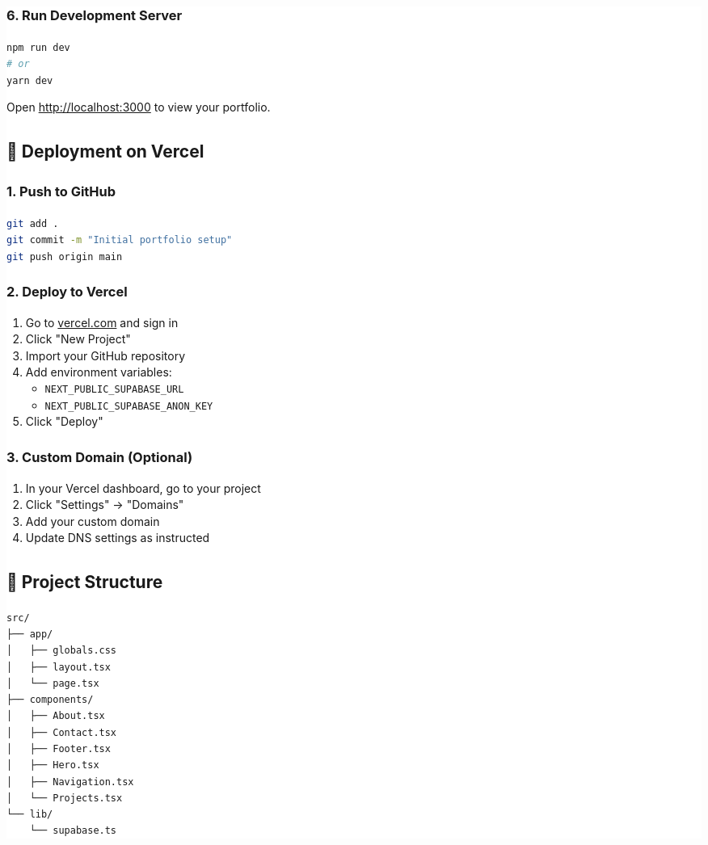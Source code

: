 ### 6. Run Development Server

```bash
npm run dev
# or
yarn dev
```

Open [http://localhost:3000](http://localhost:3000) to view your portfolio.

## 🚀 Deployment on Vercel

### 1. Push to GitHub

```bash
git add .
git commit -m "Initial portfolio setup"
git push origin main
```

### 2. Deploy to Vercel

1. Go to [vercel.com](https://vercel.com) and sign in
2. Click "New Project"
3. Import your GitHub repository
4. Add environment variables:
   - `NEXT_PUBLIC_SUPABASE_URL`
   - `NEXT_PUBLIC_SUPABASE_ANON_KEY`
5. Click "Deploy"

### 3. Custom Domain (Optional)

1. In your Vercel dashboard, go to your project
2. Click "Settings" → "Domains"
3. Add your custom domain
4. Update DNS settings as instructed

## 📁 Project Structure

```
src/
├── app/
│   ├── globals.css
│   ├── layout.tsx
│   └── page.tsx
├── components/
│   ├── About.tsx
│   ├── Contact.tsx
│   ├── Footer.tsx
│   ├── Hero.tsx
│   ├── Navigation.tsx
│   └── Projects.tsx
└── lib/
    └── supabase.ts
```

